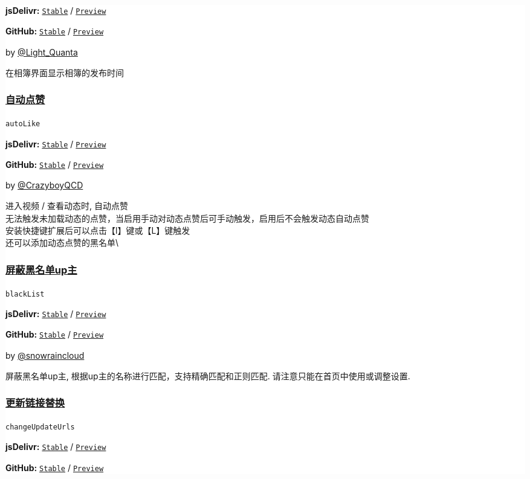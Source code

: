 **jsDelivr:** [`Stable`](https://cdn.jsdelivr.net/gh/the1812/Bilibili-Evolved@master/registry/dist/components/utils/album-time-show.js) / [`Preview`](https://cdn.jsdelivr.net/gh/the1812/Bilibili-Evolved@preview/registry/dist/components/utils/album-time-show.js)

**GitHub:** [`Stable`](https://raw.githubusercontent.com/the1812/Bilibili-Evolved/master/registry/dist/components/utils/album-time-show.js) / [`Preview`](https://raw.githubusercontent.com/the1812/Bilibili-Evolved/preview/registry/dist/components/utils/album-time-show.js)

by [@Light_Quanta](https://github.com/LightQuanta)

在相簿界面显示相簿的发布时间

### [自动点赞](../../registry/dist/components/utils/auto-like.js)
`autoLike`

**jsDelivr:** [`Stable`](https://cdn.jsdelivr.net/gh/the1812/Bilibili-Evolved@master/registry/dist/components/utils/auto-like.js) / [`Preview`](https://cdn.jsdelivr.net/gh/the1812/Bilibili-Evolved@preview/registry/dist/components/utils/auto-like.js)

**GitHub:** [`Stable`](https://raw.githubusercontent.com/the1812/Bilibili-Evolved/master/registry/dist/components/utils/auto-like.js) / [`Preview`](https://raw.githubusercontent.com/the1812/Bilibili-Evolved/preview/registry/dist/components/utils/auto-like.js)

by [@CrazyboyQCD](https://github.com/CrazyboyQCD)

进入视频 / 查看动态时, 自动点赞\
无法触发未加载动态的点赞，当启用手动对动态点赞后可手动触发，启用后不会触发动态自动点赞\
安装快捷键扩展后可以点击【l】键或【L】键触发\
还可以添加动态点赞的黑名单\

### [屏蔽黑名单up主](../../registry/dist/components/utils/black-list.js)
`blackList`

**jsDelivr:** [`Stable`](https://cdn.jsdelivr.net/gh/the1812/Bilibili-Evolved@master/registry/dist/components/utils/black-list.js) / [`Preview`](https://cdn.jsdelivr.net/gh/the1812/Bilibili-Evolved@preview/registry/dist/components/utils/black-list.js)

**GitHub:** [`Stable`](https://raw.githubusercontent.com/the1812/Bilibili-Evolved/master/registry/dist/components/utils/black-list.js) / [`Preview`](https://raw.githubusercontent.com/the1812/Bilibili-Evolved/preview/registry/dist/components/utils/black-list.js)

by [@snowraincloud](https://github.com/snowraincloud)

屏蔽黑名单up主, 根据up主的名称进行匹配，支持精确匹配和正则匹配. 请注意只能在首页中使用或调整设置.

### [更新链接替换](../../registry/dist/components/utils/change-update-urls.js)
`changeUpdateUrls`

**jsDelivr:** [`Stable`](https://cdn.jsdelivr.net/gh/the1812/Bilibili-Evolved@master/registry/dist/components/utils/change-update-urls.js) / [`Preview`](https://cdn.jsdelivr.net/gh/the1812/Bilibili-Evolved@preview/registry/dist/components/utils/change-update-urls.js)

**GitHub:** [`Stable`](https://raw.githubusercontent.com/the1812/Bilibili-Evolved/master/registry/dist/components/utils/change-update-urls.js) / [`Preview`](https://raw.githubusercontent.com/the1812/Bilibili-Evolved/preview/registry/dist/components/utils/change-update-urls.js)

